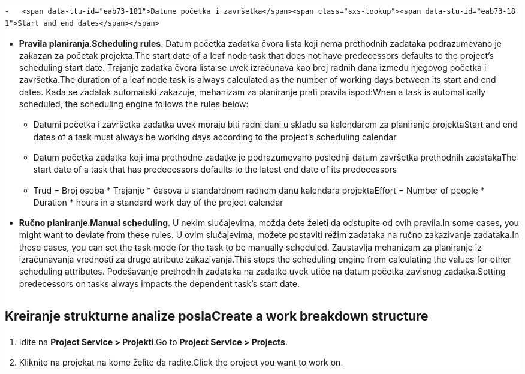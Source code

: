     -   <span data-ttu-id="eab73-181">Datume početka i završetka</span><span class="sxs-lookup"><span data-stu-id="eab73-181">Start and end dates</span></span>  
  
-   <span data-ttu-id="eab73-182">**Pravila planiranja**.</span><span class="sxs-lookup"><span data-stu-id="eab73-182">**Scheduling rules**.</span></span>   <span data-ttu-id="eab73-183">Datum početka zadatka čvora lista koji nema prethodnih zadataka podrazumevano je zakazan za početak projekta.</span><span class="sxs-lookup"><span data-stu-id="eab73-183">The start date of a leaf node task that does not have predecessors defaults to the project’s scheduling start date.</span></span> <span data-ttu-id="eab73-184">Trajanje zadatka čvora lista se uvek izračunava kao broj radnih dana između njegovog početka i završetka.</span><span class="sxs-lookup"><span data-stu-id="eab73-184">The duration of a leaf node task is always calculated as the number of working days between its start and end dates.</span></span> <span data-ttu-id="eab73-185">Kada se zadatak automatski zakazuje, mehanizam za planiranje prati pravila ispod:</span><span class="sxs-lookup"><span data-stu-id="eab73-185">When a task is automatically scheduled, the scheduling engine follows the rules below:</span></span>  
  
    -   <span data-ttu-id="eab73-186">Datumi početka i završetka zadatka uvek moraju biti radni dani u skladu sa kalendarom za planiranje projekta</span><span class="sxs-lookup"><span data-stu-id="eab73-186">Start and end dates of a task must always be working days according to the project’s scheduling calendar</span></span>  
  
    -   <span data-ttu-id="eab73-187">Datum početka zadatka koji ima prethodne zadatke je podrazumevano poslednji datum završetka prethodnih zadataka</span><span class="sxs-lookup"><span data-stu-id="eab73-187">The start date of a task that has predecessors defaults to the latest end date of its predecessors</span></span>  
  
    -   <span data-ttu-id="eab73-188">Trud = Broj osoba \* Trajanje \* časova u standardnom radnom danu kalendara projekta</span><span class="sxs-lookup"><span data-stu-id="eab73-188">Effort = Number of people \* Duration \* hours in a standard work day of the project calendar</span></span>  
  
-   <span data-ttu-id="eab73-189">**Ručno planiranje**.</span><span class="sxs-lookup"><span data-stu-id="eab73-189">**Manual scheduling**.</span></span>   <span data-ttu-id="eab73-190">U nekim slučajevima, možda ćete želeti da odstupite od ovih pravila.</span><span class="sxs-lookup"><span data-stu-id="eab73-190">In some cases, you might want to deviate from these rules.</span></span> <span data-ttu-id="eab73-191">U ovim slučajevima, možete postaviti režim zadataka na ručno zakazivanje zadataka.</span><span class="sxs-lookup"><span data-stu-id="eab73-191">In these cases, you can set the task mode for the task to be manually scheduled.</span></span> <span data-ttu-id="eab73-192">Zaustavlja mehanizam za planiranje iz izračunavanja vrednosti za druge atribute zakazivanja.</span><span class="sxs-lookup"><span data-stu-id="eab73-192">This stops the scheduling engine from calculating the values for other scheduling attributes.</span></span> <span data-ttu-id="eab73-193">Podešavanje prethodnih zadataka na zadatke uvek utiče na datum početka zavisnog zadatka.</span><span class="sxs-lookup"><span data-stu-id="eab73-193">Setting predecessors on tasks always impacts the dependent task’s start date.</span></span>  
  
## <a name="create-a-work-breakdown-structure"></a><span data-ttu-id="eab73-194">Kreiranje strukturne analize posla</span><span class="sxs-lookup"><span data-stu-id="eab73-194">Create a work breakdown structure</span></span>  
  
1.  <span data-ttu-id="eab73-195">Idite na **Project Service > Projekti**.</span><span class="sxs-lookup"><span data-stu-id="eab73-195">Go to **Project Service > Projects**.</span></span>  
  
2.  <span data-ttu-id="eab73-196">Kliknite na projekat na kome želite da radite.</span><span class="sxs-lookup"><span data-stu-id="eab73-196">Click the project you want to work on.</span></span>  
  
